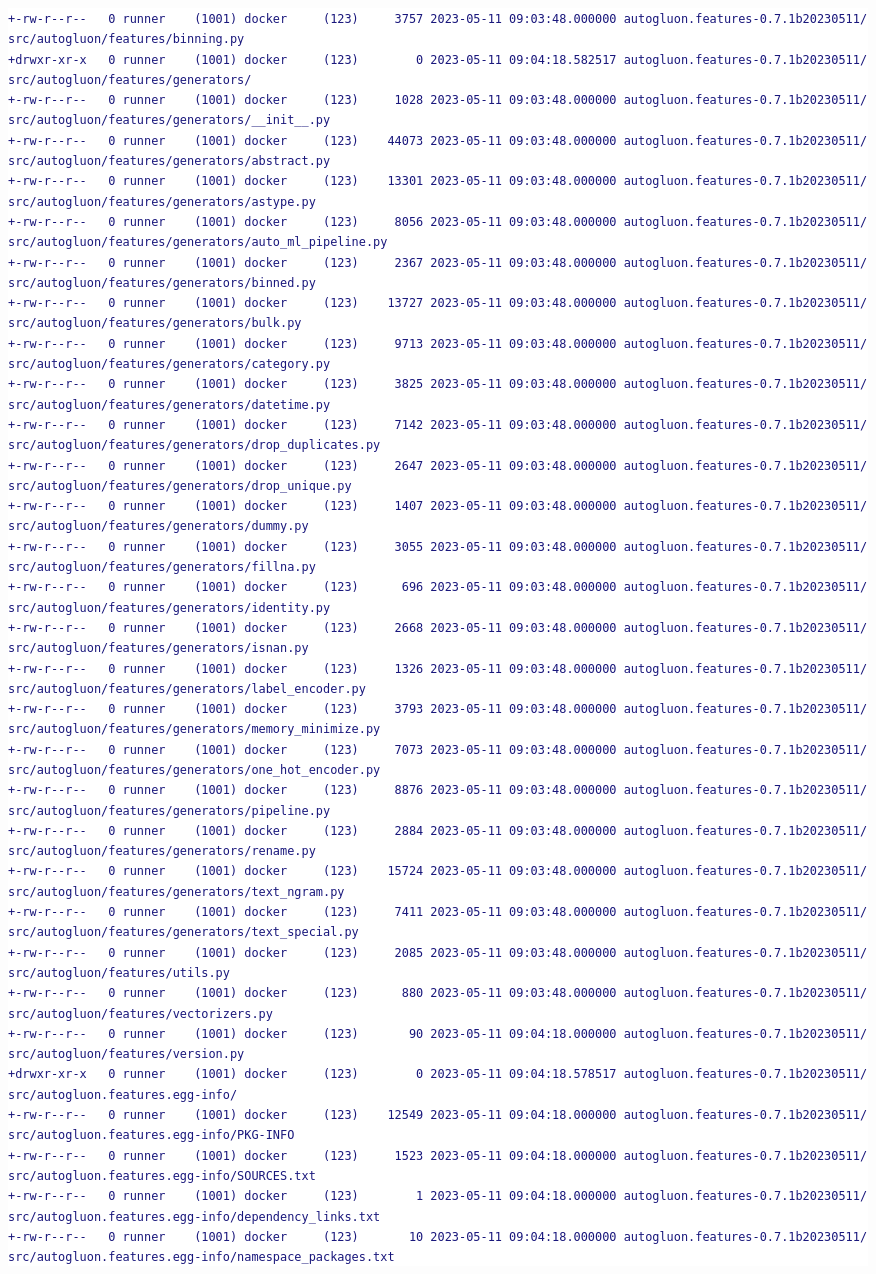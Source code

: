 ```diff
+-rw-r--r--   0 runner    (1001) docker     (123)     3757 2023-05-11 09:03:48.000000 autogluon.features-0.7.1b20230511/src/autogluon/features/binning.py
+drwxr-xr-x   0 runner    (1001) docker     (123)        0 2023-05-11 09:04:18.582517 autogluon.features-0.7.1b20230511/src/autogluon/features/generators/
+-rw-r--r--   0 runner    (1001) docker     (123)     1028 2023-05-11 09:03:48.000000 autogluon.features-0.7.1b20230511/src/autogluon/features/generators/__init__.py
+-rw-r--r--   0 runner    (1001) docker     (123)    44073 2023-05-11 09:03:48.000000 autogluon.features-0.7.1b20230511/src/autogluon/features/generators/abstract.py
+-rw-r--r--   0 runner    (1001) docker     (123)    13301 2023-05-11 09:03:48.000000 autogluon.features-0.7.1b20230511/src/autogluon/features/generators/astype.py
+-rw-r--r--   0 runner    (1001) docker     (123)     8056 2023-05-11 09:03:48.000000 autogluon.features-0.7.1b20230511/src/autogluon/features/generators/auto_ml_pipeline.py
+-rw-r--r--   0 runner    (1001) docker     (123)     2367 2023-05-11 09:03:48.000000 autogluon.features-0.7.1b20230511/src/autogluon/features/generators/binned.py
+-rw-r--r--   0 runner    (1001) docker     (123)    13727 2023-05-11 09:03:48.000000 autogluon.features-0.7.1b20230511/src/autogluon/features/generators/bulk.py
+-rw-r--r--   0 runner    (1001) docker     (123)     9713 2023-05-11 09:03:48.000000 autogluon.features-0.7.1b20230511/src/autogluon/features/generators/category.py
+-rw-r--r--   0 runner    (1001) docker     (123)     3825 2023-05-11 09:03:48.000000 autogluon.features-0.7.1b20230511/src/autogluon/features/generators/datetime.py
+-rw-r--r--   0 runner    (1001) docker     (123)     7142 2023-05-11 09:03:48.000000 autogluon.features-0.7.1b20230511/src/autogluon/features/generators/drop_duplicates.py
+-rw-r--r--   0 runner    (1001) docker     (123)     2647 2023-05-11 09:03:48.000000 autogluon.features-0.7.1b20230511/src/autogluon/features/generators/drop_unique.py
+-rw-r--r--   0 runner    (1001) docker     (123)     1407 2023-05-11 09:03:48.000000 autogluon.features-0.7.1b20230511/src/autogluon/features/generators/dummy.py
+-rw-r--r--   0 runner    (1001) docker     (123)     3055 2023-05-11 09:03:48.000000 autogluon.features-0.7.1b20230511/src/autogluon/features/generators/fillna.py
+-rw-r--r--   0 runner    (1001) docker     (123)      696 2023-05-11 09:03:48.000000 autogluon.features-0.7.1b20230511/src/autogluon/features/generators/identity.py
+-rw-r--r--   0 runner    (1001) docker     (123)     2668 2023-05-11 09:03:48.000000 autogluon.features-0.7.1b20230511/src/autogluon/features/generators/isnan.py
+-rw-r--r--   0 runner    (1001) docker     (123)     1326 2023-05-11 09:03:48.000000 autogluon.features-0.7.1b20230511/src/autogluon/features/generators/label_encoder.py
+-rw-r--r--   0 runner    (1001) docker     (123)     3793 2023-05-11 09:03:48.000000 autogluon.features-0.7.1b20230511/src/autogluon/features/generators/memory_minimize.py
+-rw-r--r--   0 runner    (1001) docker     (123)     7073 2023-05-11 09:03:48.000000 autogluon.features-0.7.1b20230511/src/autogluon/features/generators/one_hot_encoder.py
+-rw-r--r--   0 runner    (1001) docker     (123)     8876 2023-05-11 09:03:48.000000 autogluon.features-0.7.1b20230511/src/autogluon/features/generators/pipeline.py
+-rw-r--r--   0 runner    (1001) docker     (123)     2884 2023-05-11 09:03:48.000000 autogluon.features-0.7.1b20230511/src/autogluon/features/generators/rename.py
+-rw-r--r--   0 runner    (1001) docker     (123)    15724 2023-05-11 09:03:48.000000 autogluon.features-0.7.1b20230511/src/autogluon/features/generators/text_ngram.py
+-rw-r--r--   0 runner    (1001) docker     (123)     7411 2023-05-11 09:03:48.000000 autogluon.features-0.7.1b20230511/src/autogluon/features/generators/text_special.py
+-rw-r--r--   0 runner    (1001) docker     (123)     2085 2023-05-11 09:03:48.000000 autogluon.features-0.7.1b20230511/src/autogluon/features/utils.py
+-rw-r--r--   0 runner    (1001) docker     (123)      880 2023-05-11 09:03:48.000000 autogluon.features-0.7.1b20230511/src/autogluon/features/vectorizers.py
+-rw-r--r--   0 runner    (1001) docker     (123)       90 2023-05-11 09:04:18.000000 autogluon.features-0.7.1b20230511/src/autogluon/features/version.py
+drwxr-xr-x   0 runner    (1001) docker     (123)        0 2023-05-11 09:04:18.578517 autogluon.features-0.7.1b20230511/src/autogluon.features.egg-info/
+-rw-r--r--   0 runner    (1001) docker     (123)    12549 2023-05-11 09:04:18.000000 autogluon.features-0.7.1b20230511/src/autogluon.features.egg-info/PKG-INFO
+-rw-r--r--   0 runner    (1001) docker     (123)     1523 2023-05-11 09:04:18.000000 autogluon.features-0.7.1b20230511/src/autogluon.features.egg-info/SOURCES.txt
+-rw-r--r--   0 runner    (1001) docker     (123)        1 2023-05-11 09:04:18.000000 autogluon.features-0.7.1b20230511/src/autogluon.features.egg-info/dependency_links.txt
+-rw-r--r--   0 runner    (1001) docker     (123)       10 2023-05-11 09:04:18.000000 autogluon.features-0.7.1b20230511/src/autogluon.features.egg-info/namespace_packages.txt
```